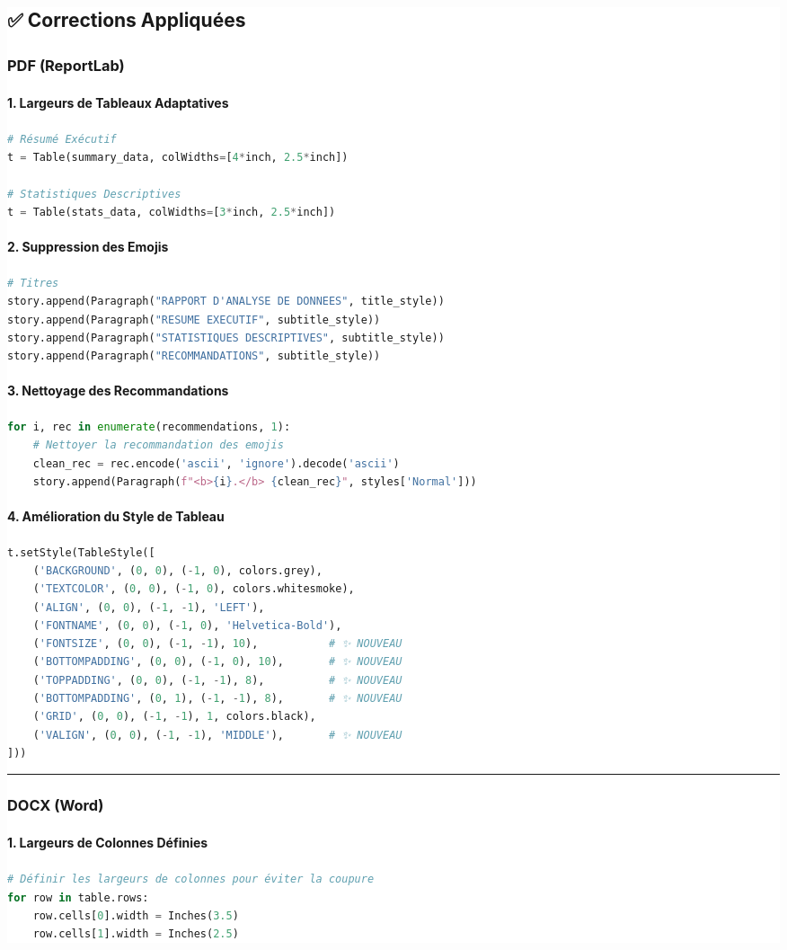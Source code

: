 
## ✅ Corrections Appliquées

### PDF (ReportLab)

#### 1. Largeurs de Tableaux Adaptatives
```python
# Résumé Exécutif
t = Table(summary_data, colWidths=[4*inch, 2.5*inch])

# Statistiques Descriptives
t = Table(stats_data, colWidths=[3*inch, 2.5*inch])
```

#### 2. Suppression des Emojis
```python
# Titres
story.append(Paragraph("RAPPORT D'ANALYSE DE DONNEES", title_style))
story.append(Paragraph("RESUME EXECUTIF", subtitle_style))
story.append(Paragraph("STATISTIQUES DESCRIPTIVES", subtitle_style))
story.append(Paragraph("RECOMMANDATIONS", subtitle_style))
```

#### 3. Nettoyage des Recommandations
```python
for i, rec in enumerate(recommendations, 1):
    # Nettoyer la recommandation des emojis
    clean_rec = rec.encode('ascii', 'ignore').decode('ascii')
    story.append(Paragraph(f"<b>{i}.</b> {clean_rec}", styles['Normal']))
```

#### 4. Amélioration du Style de Tableau
```python
t.setStyle(TableStyle([
    ('BACKGROUND', (0, 0), (-1, 0), colors.grey),
    ('TEXTCOLOR', (0, 0), (-1, 0), colors.whitesmoke),
    ('ALIGN', (0, 0), (-1, -1), 'LEFT'),
    ('FONTNAME', (0, 0), (-1, 0), 'Helvetica-Bold'),
    ('FONTSIZE', (0, 0), (-1, -1), 10),           # ✨ NOUVEAU
    ('BOTTOMPADDING', (0, 0), (-1, 0), 10),       # ✨ NOUVEAU
    ('TOPPADDING', (0, 0), (-1, -1), 8),          # ✨ NOUVEAU
    ('BOTTOMPADDING', (0, 1), (-1, -1), 8),       # ✨ NOUVEAU
    ('GRID', (0, 0), (-1, -1), 1, colors.black),
    ('VALIGN', (0, 0), (-1, -1), 'MIDDLE'),       # ✨ NOUVEAU
]))
```

---

### DOCX (Word)

#### 1. Largeurs de Colonnes Définies
```python
# Définir les largeurs de colonnes pour éviter la coupure
for row in table.rows:
    row.cells[0].width = Inches(3.5)
    row.cells[1].width = Inches(2.5)
```
